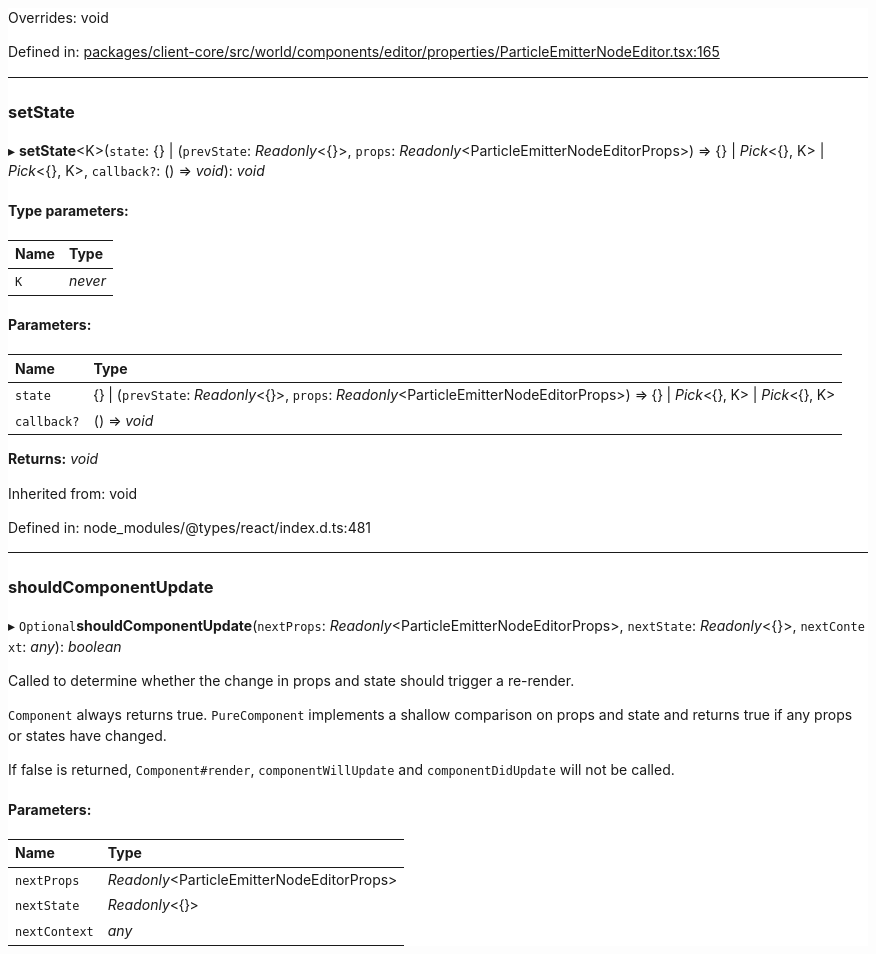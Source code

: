 Overrides: void

Defined in: [packages/client-core/src/world/components/editor/properties/ParticleEmitterNodeEditor.tsx:165](https://github.com/xr3ngine/xr3ngine/blob/716a06460/packages/client-core/src/world/components/editor/properties/ParticleEmitterNodeEditor.tsx#L165)

___

### setState

▸ **setState**<K\>(`state`: {} \| (`prevState`: *Readonly*<{}\>, `props`: *Readonly*<ParticleEmitterNodeEditorProps\>) => {} \| *Pick*<{}, K\> \| *Pick*<{}, K\>, `callback?`: () => *void*): *void*

#### Type parameters:

Name | Type |
:------ | :------ |
`K` | *never* |

#### Parameters:

Name | Type |
:------ | :------ |
`state` | {} \| (`prevState`: *Readonly*<{}\>, `props`: *Readonly*<ParticleEmitterNodeEditorProps\>) => {} \| *Pick*<{}, K\> \| *Pick*<{}, K\> |
`callback?` | () => *void* |

**Returns:** *void*

Inherited from: void

Defined in: node_modules/@types/react/index.d.ts:481

___

### shouldComponentUpdate

▸ `Optional`**shouldComponentUpdate**(`nextProps`: *Readonly*<ParticleEmitterNodeEditorProps\>, `nextState`: *Readonly*<{}\>, `nextContext`: *any*): *boolean*

Called to determine whether the change in props and state should trigger a re-render.

`Component` always returns true.
`PureComponent` implements a shallow comparison on props and state and returns true if any
props or states have changed.

If false is returned, `Component#render`, `componentWillUpdate`
and `componentDidUpdate` will not be called.

#### Parameters:

Name | Type |
:------ | :------ |
`nextProps` | *Readonly*<ParticleEmitterNodeEditorProps\> |
`nextState` | *Readonly*<{}\> |
`nextContext` | *any* |
